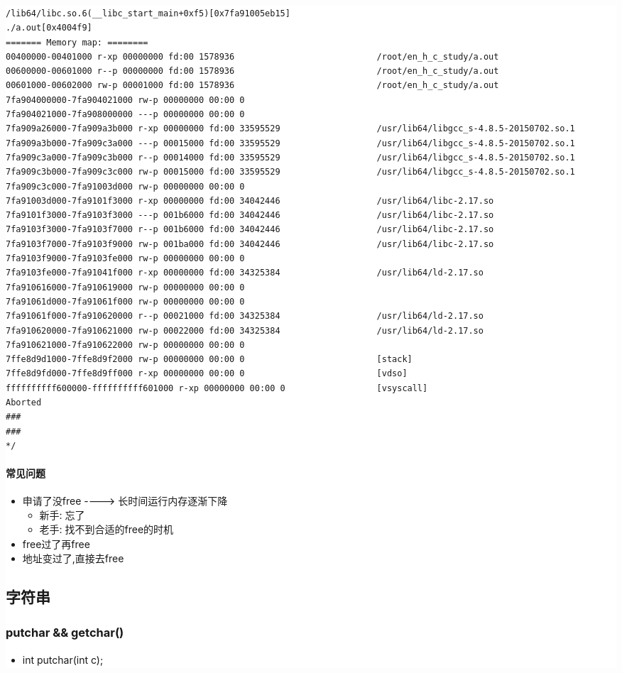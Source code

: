   ```
  /lib64/libc.so.6(__libc_start_main+0xf5)[0x7fa91005eb15]
  ./a.out[0x4004f9]
  ======= Memory map: ========
  00400000-00401000 r-xp 00000000 fd:00 1578936                            /root/en_h_c_study/a.out
  00600000-00601000 r--p 00000000 fd:00 1578936                            /root/en_h_c_study/a.out
  00601000-00602000 rw-p 00001000 fd:00 1578936                            /root/en_h_c_study/a.out
  7fa904000000-7fa904021000 rw-p 00000000 00:00 0 
  7fa904021000-7fa908000000 ---p 00000000 00:00 0 
  7fa909a26000-7fa909a3b000 r-xp 00000000 fd:00 33595529                   /usr/lib64/libgcc_s-4.8.5-20150702.so.1
  7fa909a3b000-7fa909c3a000 ---p 00015000 fd:00 33595529                   /usr/lib64/libgcc_s-4.8.5-20150702.so.1
  7fa909c3a000-7fa909c3b000 r--p 00014000 fd:00 33595529                   /usr/lib64/libgcc_s-4.8.5-20150702.so.1
  7fa909c3b000-7fa909c3c000 rw-p 00015000 fd:00 33595529                   /usr/lib64/libgcc_s-4.8.5-20150702.so.1
  7fa909c3c000-7fa91003d000 rw-p 00000000 00:00 0 
  7fa91003d000-7fa9101f3000 r-xp 00000000 fd:00 34042446                   /usr/lib64/libc-2.17.so
  7fa9101f3000-7fa9103f3000 ---p 001b6000 fd:00 34042446                   /usr/lib64/libc-2.17.so
  7fa9103f3000-7fa9103f7000 r--p 001b6000 fd:00 34042446                   /usr/lib64/libc-2.17.so
  7fa9103f7000-7fa9103f9000 rw-p 001ba000 fd:00 34042446                   /usr/lib64/libc-2.17.so
  7fa9103f9000-7fa9103fe000 rw-p 00000000 00:00 0 
  7fa9103fe000-7fa91041f000 r-xp 00000000 fd:00 34325384                   /usr/lib64/ld-2.17.so
  7fa910616000-7fa910619000 rw-p 00000000 00:00 0 
  7fa91061d000-7fa91061f000 rw-p 00000000 00:00 0 
  7fa91061f000-7fa910620000 r--p 00021000 fd:00 34325384                   /usr/lib64/ld-2.17.so
  7fa910620000-7fa910621000 rw-p 00022000 fd:00 34325384                   /usr/lib64/ld-2.17.so
  7fa910621000-7fa910622000 rw-p 00000000 00:00 0 
  7ffe8d9d1000-7ffe8d9f2000 rw-p 00000000 00:00 0                          [stack]
  7ffe8d9fd000-7ffe8d9ff000 r-xp 00000000 00:00 0                          [vdso]
  ffffffffff600000-ffffffffff601000 r-xp 00000000 00:00 0                  [vsyscall]
  Aborted
  ###
  ###
  */
  ```

#### 常见问题

- 申请了没free ----> 长时间运行内存逐渐下降
  - 新手: 忘了
  - 老手: 找不到合适的free的时机
- free过了再free
- 地址变过了,直接去free

## 字符串

### putchar && getchar()

- int putchar(int c);
